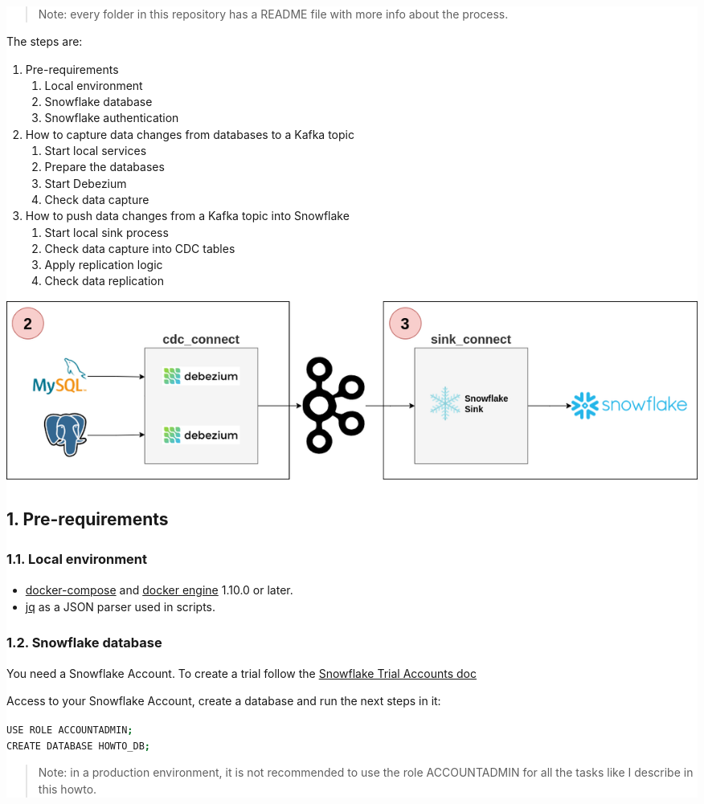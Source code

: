 > Note: every folder in this repository has a README file with more info about the process.

The steps are:

1. Pre-requirements
   1. Local environment
   2. Snowflake database
   3. Snowflake authentication
2. How to capture data changes from databases to a Kafka topic
   1. Start local services
   2. Prepare the databases
   3. Start Debezium
   4. Check data capture
3. How to push data changes from a Kafka topic into Snowflake
   1. Start local sink process
   2. Check data capture into CDC tables
   3. Apply replication logic
   4. Check data replication

![steps](.images/solution-solution-points.png)

## 1. Pre-requirements

### 1.1. Local environment 
- [docker-compose](https://docs.docker.com/compose/install/) and [docker engine](https://docs.docker.com/engine/) 1.10.0 or later.
- [jq](https://stedolan.github.io/jq/download/) as a JSON parser used in scripts.

### 1.2. Snowflake database

You need a Snowflake Account. To create a trial follow the [Snowflake Trial Accounts doc](https://docs.snowflake.com/en/user-guide/admin-trial-account.html)

Access to your Snowflake Account, create a database and run the next steps in it:

```sh
USE ROLE ACCOUNTADMIN;
CREATE DATABASE HOWTO_DB;
```

> Note: in a production environment, it is not recommended to use the role ACCOUNTADMIN for all the tasks like I describe in this howto. 
